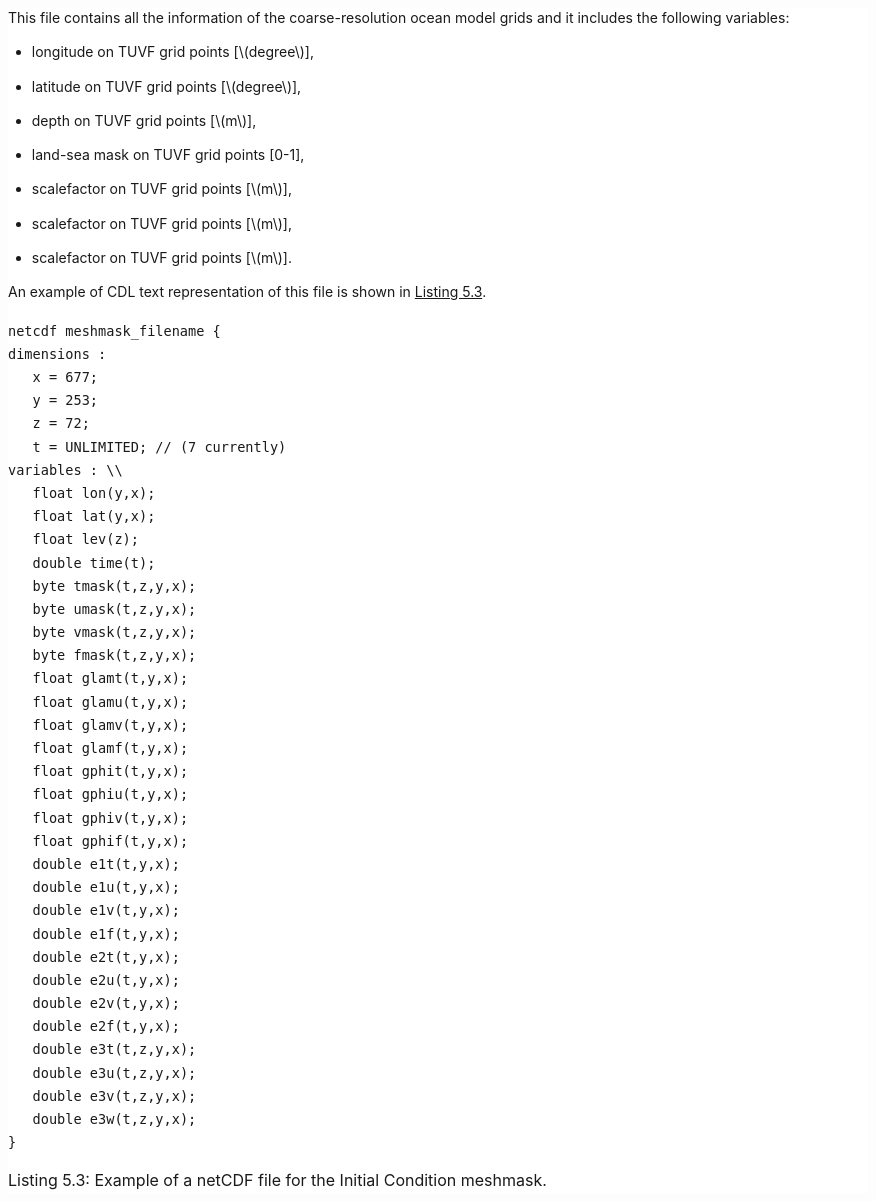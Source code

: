 <div class="row mx-0">
   <div class="col-6 ps-0">
      <p>This file contains all the information of the coarse-resolution ocean model grids and it includes the following variables:</p>
      <ul class="simple">
         <li><p>longitude on TUVF grid points [<span class="math">\(degree\)</span>],</p></li>
         <li><p>latitude on TUVF grid points [<span class="math">\(degree\)</span>],</p></li>
         <li><p>depth on TUVF grid points [<span class="math">\(m\)</span>],</p></li>
         <li><p>land-sea mask on TUVF grid points [0-1],</p></li>
         <li><p>scalefactor on TUVF grid points [<span class="math">\(m\)</span>],</p></li>
         <li><p>scalefactor on TUVF grid points [<span class="math">\(m\)</span>],</p></li>
         <li><p>scalefactor on TUVF grid points [<span class="math">\(m\)</span>].</p></li>
      </ul>
      <p>An example of CDL text representation of this file is shown in <a href="#cdl-oceicmask">Listing 5.3</a>.</p>
   </div>
   <div class="col-6 pr-0" style="font-size:16px">
      <div id="cdl-oceicmask" class="highlight-NETCF">
<pre><code class="mycode">netcdf meshmask_filename {
dimensions :
   x = 677;
   y = 253;
   z = 72;
   t = UNLIMITED; // (7 currently)
variables : \\
   float lon(y,x);
   float lat(y,x);
   float lev(z);
   double time(t);
   byte tmask(t,z,y,x);
   byte umask(t,z,y,x);
   byte vmask(t,z,y,x);
   byte fmask(t,z,y,x);
   float glamt(t,y,x);
   float glamu(t,y,x);
   float glamv(t,y,x);
   float glamf(t,y,x);
   float gphit(t,y,x);
   float gphiu(t,y,x);
   float gphiv(t,y,x);
   float gphif(t,y,x);
   double e1t(t,y,x);
   double e1u(t,y,x);
   double e1v(t,y,x);
   double e1f(t,y,x);
   double e2t(t,y,x);
   double e2u(t,y,x);
   double e2v(t,y,x);
   double e2f(t,y,x);
   double e3t(t,z,y,x);
   double e3u(t,z,y,x);
   double e3v(t,z,y,x);
   double e3w(t,z,y,x);
}
</code></pre>
<p class="caption">Listing 5.3: Example of a netCDF file for the Initial Condition meshmask.</p>
      </div>
   </div>
</div>

